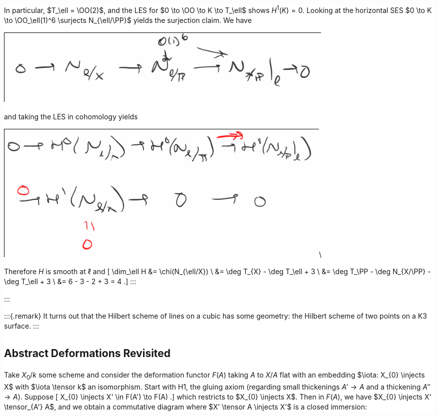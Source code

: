In particular, $T_\ell = \OO(2)$, and the LES for $0 \to \OO \to K \to T_\ell$ shows $H^1(K) = 0$.
Looking at the horizontal SES $0 \to K \to \OO_\ell(1)^6 \surjects N_{\ell/\PP}$ yields the surjection claim.
We have

![Diagram](figures/a.png)

and taking the LES in cohomology yields

![Diagram](figures/image_2020-04-09-12-55-01.png)\

Therefore $H$ is smooth at $\ell$ and
\[
\dim_\ell H
&= \chi(N_{\ell/X}) \\
&= \deg T_{X} - \deg T_\ell + 3 \\
&= \deg T_\PP - \deg N_{X/\PP} - \deg T_\ell + 3 \\
&= 6 - 3 - 2 + 3 = 4
.\]
:::

:::



:::{.remark}
It turns out that the Hilbert scheme of lines on a cubic has some geometry: the Hilbert scheme of two points on a K3 surface.
:::

## Abstract Deformations Revisited

Take $X_{0} / k$ some scheme and consider the deformation functor $F(A)$ taking $A$ to $X/A$ flat with an embedding $\iota: X_{0} \injects X$ with $\iota \tensor k$ an isomorphism.
Start with H1, the gluing axiom (regarding small thickenings $A' \to A$ and a thickening $A'' \to A$).
Suppose 
\[
X_{0} \injects X' \in F(A') \to F(A)
.\]
which restricts to $X_{0} \injects X$.
Then in $F(A)$, we have $X_{0} \injects X' \tensor_{A'} A$, and we obtain a commutative diagram where $X' \tensor A \injects X'$ is a closed immersion:
